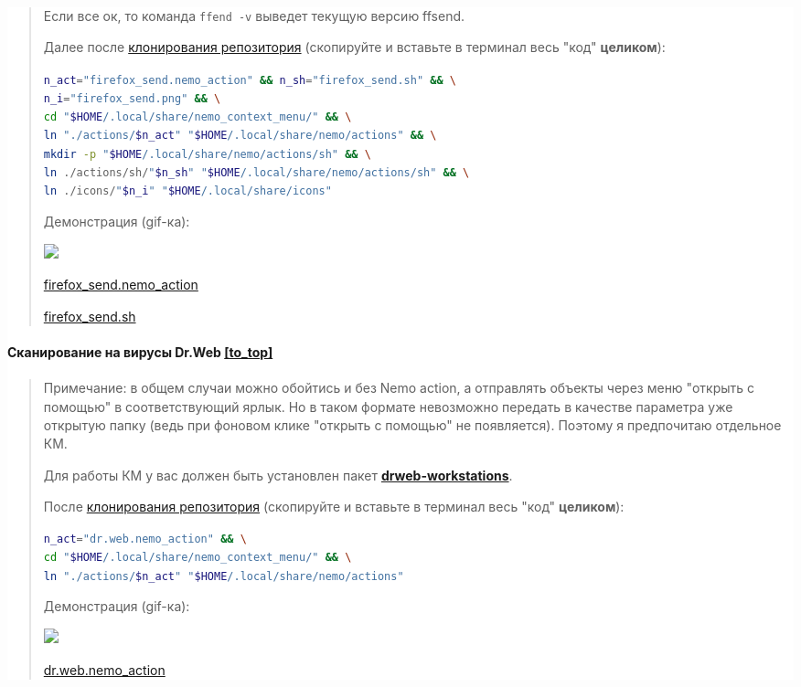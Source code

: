 > Если все ок, то команда `ffend -v` выведет текущую версию ffsend.
>
> Далее после [клонирования репозитория](https://github.com/adminka-root/nemo_context_menu#21-Установка-всех-КМ-to_top "2.1 Установка Nemo Action") (скопируйте и вставьте в терминал весь "код" **целиком**):
>
> ```bash
> n_act="firefox_send.nemo_action" && n_sh="firefox_send.sh" && \
> n_i="firefox_send.png" && \
> cd "$HOME/.local/share/nemo_context_menu/" && \
> ln "./actions/$n_act" "$HOME/.local/share/nemo/actions" && \
> mkdir -p "$HOME/.local/share/nemo/actions/sh" && \
> ln ./actions/sh/"$n_sh" "$HOME/.local/share/nemo/actions/sh" && \
> ln ./icons/"$n_i" "$HOME/.local/share/icons"
> ```
>
>
>
> Демонстрация (gif-ка):
>
> ![](https://i.imgur.com/HlXVT9L.gif)
>
> [firefox_send.nemo_action](https://github.com/adminka-root/nemo_context_menu/blob/master/actions/firefox_send.nemo_action "")
>
> [firefox_send.sh](https://github.com/adminka-root/nemo_context_menu/blob/master/actions/sh/firefox_send.sh "")

#### Сканирование на вирусы Dr.Web **[[to_top]](https://github.com/adminka-root/nemo_context_menu#содержание "вернуться к содержанию")**

> Примечание: в общем случаи можно обойтись и без Nemo action, а отправлять объекты через меню "открыть с помощью" в соответствующий ярлык. Но в таком формате невозможно передать в качестве параметра уже открытую папку (ведь при фоновом клике "открыть с помощью" не появляется). Поэтому я предпочитаю отдельное КМ.
>
> Для работы КМ у вас должен быть установлен пакет **[drweb-workstations](https://repo.drweb.com "Инструкция по установке Dr.Web из репозитория")**.
>
> После [клонирования репозитория](https://github.com/adminka-root/nemo_context_menu#21-Установка-всех-КМ-to_top "2.1 Установка Nemo Action") (скопируйте и вставьте в терминал весь "код" **целиком**):
>
> ```bash
> n_act="dr.web.nemo_action" && \
> cd "$HOME/.local/share/nemo_context_menu/" && \
> ln "./actions/$n_act" "$HOME/.local/share/nemo/actions"
> ```
>
>
>
> Демонстрация (gif-ка):
>
> ![](https://i.imgur.com/IsruvHW.gif)
>
> [dr.web.nemo_action](https://github.com/adminka-root/nemo_context_menu/blob/master/actions/dr.web.nemo_action "")


[comment]: # "(если, конечно, речь идет не о скриптах; тогда после запуска вы увидите сообщение об отсутствующих зависимостях)."